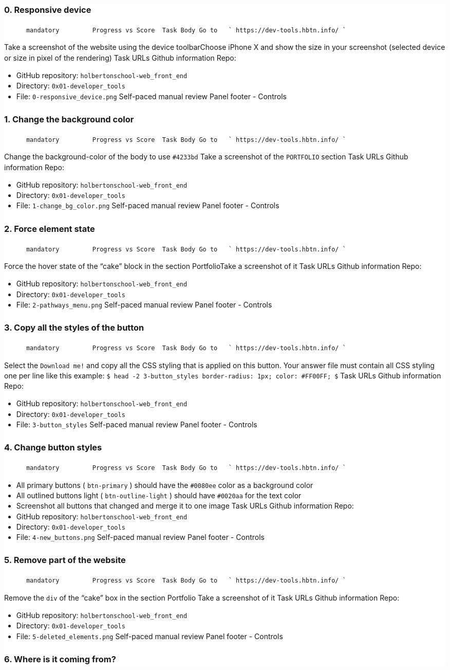 ### 0. Responsive device
          mandatory         Progress vs Score  Task Body Go to   ` https://dev-tools.hbtn.info/ ` 
Take a screenshot of the website using the device toolbarChoose iPhone X and show the size in your screenshot (selected device or size in pixel of the rendering)
 Task URLs  Github information Repo:
* GitHub repository:  ` holbertonschool-web_front_end ` 
* Directory:  ` 0x01-developer_tools ` 
* File:  ` 0-responsive_device.png ` 
 Self-paced manual review  Panel footer - Controls 
### 1. Change the background color
          mandatory         Progress vs Score  Task Body Go to   ` https://dev-tools.hbtn.info/ ` 
Change the background-color of the body to use   ` #4233bd `  Take a screenshot of the   ` PORTFOLIO `   section
 Task URLs  Github information Repo:
* GitHub repository:  ` holbertonschool-web_front_end ` 
* Directory:  ` 0x01-developer_tools ` 
* File:  ` 1-change_bg_color.png ` 
 Self-paced manual review  Panel footer - Controls 
### 2. Force element state
          mandatory         Progress vs Score  Task Body Go to   ` https://dev-tools.hbtn.info/ ` 
Force the hover state of the “cake” block in the section PortfolioTake a screenshot of it
 Task URLs  Github information Repo:
* GitHub repository:  ` holbertonschool-web_front_end ` 
* Directory:  ` 0x01-developer_tools ` 
* File:  ` 2-pathways_menu.png ` 
 Self-paced manual review  Panel footer - Controls 
### 3. Copy all the styles of the button
          mandatory         Progress vs Score  Task Body Go to   ` https://dev-tools.hbtn.info/ ` 
Select the   ` Download me! `   and copy all the CSS styling that is applied on this button.
Your answer file must contain all CSS styling one per line like this example:
 ` $ head -2 3-button_styles
border-radius: 1px;
color: #FF00FF;
$
 `  Task URLs  Github information Repo:
* GitHub repository:  ` holbertonschool-web_front_end ` 
* Directory:  ` 0x01-developer_tools ` 
* File:  ` 3-button_styles ` 
 Self-paced manual review  Panel footer - Controls 
### 4. Change button styles
          mandatory         Progress vs Score  Task Body Go to   ` https://dev-tools.hbtn.info/ ` 
* All primary buttons ( ` btn-primary ` ) should have the  ` #0080ee `  color as a background color
* All outlined buttons light ( ` btn-outline-light ` ) should have  ` #0020aa `  for the text color
* Screenshot all buttons that changed and merge it to one image
 Task URLs  Github information Repo:
* GitHub repository:  ` holbertonschool-web_front_end ` 
* Directory:  ` 0x01-developer_tools ` 
* File:  ` 4-new_buttons.png ` 
 Self-paced manual review  Panel footer - Controls 
### 5. Remove part of the website
          mandatory         Progress vs Score  Task Body Go to   ` https://dev-tools.hbtn.info/ ` 
Remove the   ` div `   of the “cake” box in the section Portfolio
Take a screenshot of it
 Task URLs  Github information Repo:
* GitHub repository:  ` holbertonschool-web_front_end ` 
* Directory:  ` 0x01-developer_tools ` 
* File:  ` 5-deleted_elements.png ` 
 Self-paced manual review  Panel footer - Controls 
### 6. Where is it coming from?